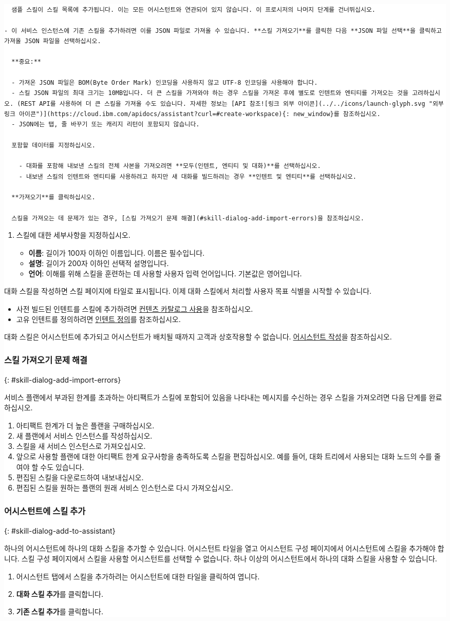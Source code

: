       샘플 스킬이 스킬 목록에 추가됩니다. 이는 모든 어시스턴트와 연관되어 있지 않습니다. 이 프로시저의 나머지 단계를 건너뛰십시오.

    - 이 서비스 인스턴스에 기존 스킬을 추가하려면 이를 JSON 파일로 가져올 수 있습니다. **스킬 가져오기**를 클릭한 다음 **JSON 파일 선택**을 클릭하고 가져올 JSON 파일을 선택하십시오.

      **중요:**

      - 가져온 JSON 파일은 BOM(Byte Order Mark) 인코딩을 사용하지 않고 UTF-8 인코딩을 사용해야 합니다.
      - 스킬 JSON 파일의 최대 크기는 10MB입니다. 더 큰 스킬을 가져와야 하는 경우 스킬을 가져온 후에 별도로 인텐트와 엔티티를 가져오는 것을 고려하십시오. (REST API를 사용하여 더 큰 스킬을 가져올 수도 있습니다. 자세한 정보는 [API 참조![링크 외부 아이콘](../../icons/launch-glyph.svg "외부 링크 아이콘")](https://cloud.ibm.com/apidocs/assistant?curl=#create-workspace){: new_window}를 참조하십시오.
      - JSON에는 탭, 줄 바꾸기 또는 캐리지 리턴이 포함되지 않습니다.

      포함할 데이터를 지정하십시오.

        - 대화를 포함해 내보낸 스킬의 전체 사본을 가져오려면 **모두(인텐트, 엔티티 및 대화)**를 선택하십시오.
        - 내보낸 스킬의 인텐트와 엔티티를 사용하려고 하지만 새 대화를 빌드하려는 경우 **인텐트 및 엔티티**를 선택하십시오.

      **가져오기**를 클릭하십시오.

      스킬을 가져오는 데 문제가 있는 경우, [스킬 가져오기 문제 해결](#skill-dialog-add-import-errors)을 참조하십시오.

1.  스킬에 대한 세부사항을 지정하십시오.

    - **이름**: 길이가 100자 이하인 이름입니다. 이름은 필수입니다.
    - **설명**: 길이가 200자 이하인 선택적 설명입니다.
    - **언어**: 이해를 위해 스킬을 훈련하는 데 사용할 사용자 입력 언어입니다. 기본값은 영어입니다.

대화 스킬을 작성하면 스킬 페이지에 타일로 표시됩니다. 이제 대화 스킬에서 처리할 사용자 목표 식별을 시작할 수 있습니다.

- 사전 빌드된 인텐트를 스킬에 추가하려면 [컨텐츠 카탈로그 사용](/docs/services/assistant?topic=assistant-catalog)을 참조하십시오.
- 고유 인텐트를 정의하려면 [인텐트 정의](/docs/services/assistant?topic=assistant-intents)를 참조하십시오.

대화 스킬은 어시스턴트에 추가되고 어시스턴트가 배치될 때까지 고객과 상호작용할 수 없습니다. [어시스턴트 작성](/docs/services/assistant?topic=assistant-assistant-add)을 참조하십시오.

### 스킬 가져오기 문제 해결
{: #skill-dialog-add-import-errors}

서비스 플랜에서 부과된 한계를 초과하는 아티팩트가 스킬에 포함되어 있음을 나타내는 메시지를 수신하는 경우 스킬을 가져오려면 다음 단계를 완료하십시오.

1.  아티팩트 한계가 더 높은 플랜을 구매하십시오.
1.  새 플랜에서 서비스 인스턴스를 작성하십시오.
1.  스킬을 새 서비스 인스턴스로 가져오십시오.
1.  앞으로 사용할 플랜에 대한 아티팩트 한계 요구사항을 충족하도록 스킬을 편집하십시오. 예를 들어, 대화 트리에서 사용되는 대화 노드의 수를 줄여야 할 수도 있습니다.
1.  편집된 스킬을 다운로드하여 내보내십시오.
1.  편집된 스킬을 원하는 플랜의 원래 서비스 인스턴스로 다시 가져오십시오.

### 어시스턴트에 스킬 추가
{: #skill-dialog-add-to-assistant}

하나의 어시스턴트에 하나의 대화 스킬을 추가할 수 있습니다. 어시스턴트 타일을 열고 어시스턴트 구성 페이지에서 어시스턴트에 스킬을 추가해야 합니다. 스킬 구성 페이지에서 스킬을 사용할 어시스턴트를 선택할 수 없습니다. 하나 이상의 어시스턴트에서 하나의 대화 스킬을 사용할 수 있습니다.

1.  어시스턴트 탭에서 스킬을 추가하려는 어시스턴트에 대한 타일을 클릭하여 엽니다.

1.  **대화 스킬 추가**를 클릭합니다.

1.  **기존 스킬 추가**를 클릭합니다.
